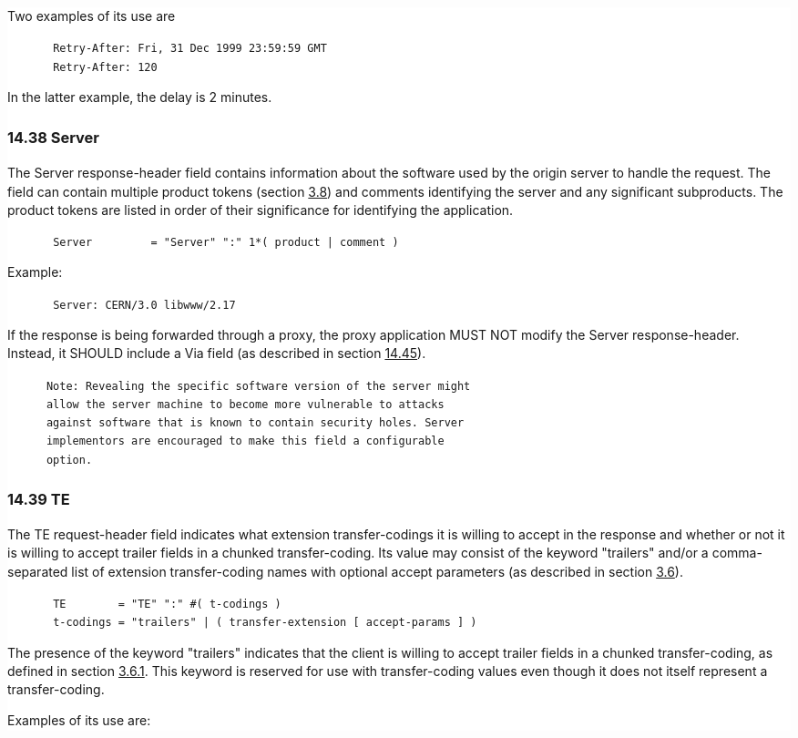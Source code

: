 Two examples of its use are

```
       Retry-After: Fri, 31 Dec 1999 23:59:59 GMT
       Retry-After: 120
```

In the latter example, the delay is 2 minutes.

### 14.38 Server

The Server response-header field contains information about the software used by the origin server to handle the request. The field can contain multiple product tokens (section [3.8](https://www.w3.org/Protocols/rfc2616/rfc2616-sec3.html#sec3.8)) and comments identifying the server and any significant subproducts. The product tokens are listed in order of their significance for identifying the application.

```
       Server         = "Server" ":" 1*( product | comment )
```

Example:

```
       Server: CERN/3.0 libwww/2.17
```

If the response is being forwarded through a proxy, the proxy application MUST NOT modify the Server response-header. Instead, it SHOULD include a Via field (as described in section [14.45](https://www.w3.org/Protocols/rfc2616/rfc2616-sec14.html#sec14.45)).

```
      Note: Revealing the specific software version of the server might
      allow the server machine to become more vulnerable to attacks
      against software that is known to contain security holes. Server
      implementors are encouraged to make this field a configurable
      option.
```

### 14.39 TE

The TE request-header field indicates what extension transfer-codings it is willing to accept in the response and whether or not it is willing to accept trailer fields in a chunked transfer-coding. Its value may consist of the keyword "trailers" and/or a comma-separated list of extension transfer-coding names with optional accept parameters (as described in section [3.6](https://www.w3.org/Protocols/rfc2616/rfc2616-sec3.html#sec3.6)).

```
       TE        = "TE" ":" #( t-codings )
       t-codings = "trailers" | ( transfer-extension [ accept-params ] )
```

The presence of the keyword "trailers" indicates that the client is willing to accept trailer fields in a chunked transfer-coding, as defined in section [3.6.1](https://www.w3.org/Protocols/rfc2616/rfc2616-sec3.html#sec3.6.1). This keyword is reserved for use with transfer-coding values even though it does not itself represent a transfer-coding.

Examples of its use are:
